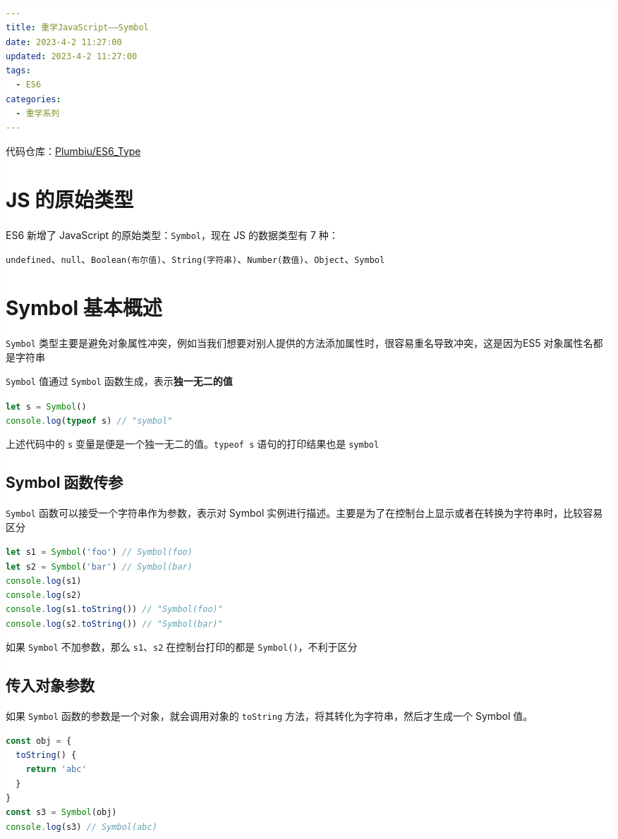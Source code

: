 ```yaml
---
title: 重学JavaScript——Symbol
date: 2023-4-2 11:27:00
updated: 2023-4-2 11:27:00
tags:
  - ES6
categories:
  - 重学系列
---
```


代码仓库：[Plumbiu/ES6_Type](https://github.com/Plumbiu/ES6_Type)

# JS 的原始类型

ES6 新增了 JavaScript 的原始类型：`Symbol`，现在 JS 的数据类型有 7 种：

`undefined`、`null`、`Boolean(布尔值)`、`String(字符串)`、`Number(数值)`、`Object`、`Symbol`

# Symbol 基本概述

`Symbol` 类型主要是避免对象属性冲突，例如当我们想要对别人提供的方法添加属性时，很容易重名导致冲突，这是因为ES5 对象属性名都是字符串

`Symbol` 值通过 `Symbol` 函数生成，表示**独一无二的值**

```javascript
let s = Symbol()
console.log(typeof s) // "symbol"
```

上述代码中的 `s` 变量是便是一个独一无二的值。`typeof s` 语句的打印结果也是 `symbol`

## Symbol 函数传参

`Symbol` 函数可以接受一个字符串作为参数，表示对 Symbol 实例进行描述。主要是为了在控制台上显示或者在转换为字符串时，比较容易区分

```javascript
let s1 = Symbol('foo') // Symbol(foo)
let s2 = Symbol('bar') // Symbol(bar)
console.log(s1)
console.log(s2)
console.log(s1.toString()) // "Symbol(foo)"
console.log(s2.toString()) // "Symbol(bar)"
```

如果 `Symbol` 不加参数，那么 `s1`、`s2` 在控制台打印的都是 `Symbol()`，不利于区分

## 传入对象参数

如果 `Symbol` 函数的参数是一个对象，就会调用对象的 `toString` 方法，将其转化为字符串，然后才生成一个 Symbol 值。

```javascript
const obj = {
  toString() {
    return 'abc'
  }
}
const s3 = Symbol(obj)
console.log(s3) // Symbol(abc)
```
